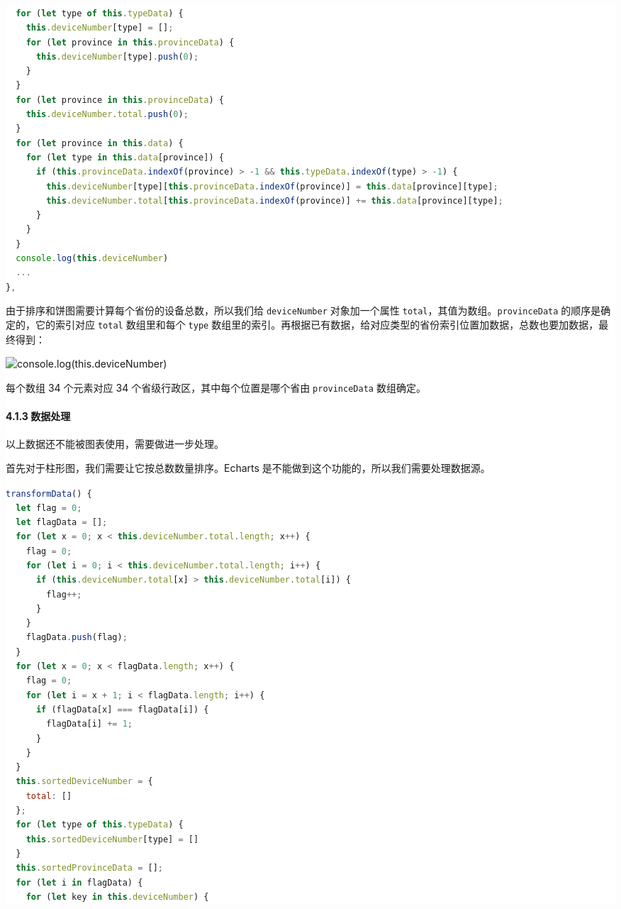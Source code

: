 ```javascript
  for (let type of this.typeData) {
    this.deviceNumber[type] = [];
    for (let province in this.provinceData) {
      this.deviceNumber[type].push(0);
    }
  }
  for (let province in this.provinceData) {
    this.deviceNumber.total.push(0);
  }
  for (let province in this.data) {
    for (let type in this.data[province]) {
      if (this.provinceData.indexOf(province) > -1 && this.typeData.indexOf(type) > -1) {
        this.deviceNumber[type][this.provinceData.indexOf(province)] = this.data[province][type];
        this.deviceNumber.total[this.provinceData.indexOf(province)] += this.data[province][type];
      }
    }
  }
  console.log(this.deviceNumber)
  ...
},
```

由于排序和饼图需要计算每个省份的设备总数，所以我们给 `deviceNumber` 对象加一个属性 `total`，其值为数组。`provinceData` 的顺序是确定的，它的索引对应 `total` 数组里和每个 `type` 数组里的索引。再根据已有数据，给对应类型的省份索引位置加数据，总数也要加数据，最终得到：

![console.log(this.deviceNumber)](https://cdn.jsdelivr.net/gh/kaluojushi/Corecabin-Picbed/img/20211028/20211028-03.png)

每个数组 34 个元素对应 34 个省级行政区，其中每个位置是哪个省由 `provinceData` 数组确定。

#### 4.1.3 数据处理

以上数据还不能被图表使用，需要做进一步处理。

首先对于柱形图，我们需要让它按总数数量排序。Echarts 是不能做到这个功能的，所以我们需要处理数据源。

```javascript
transformData() {
  let flag = 0;
  let flagData = [];
  for (let x = 0; x < this.deviceNumber.total.length; x++) {
    flag = 0;
    for (let i = 0; i < this.deviceNumber.total.length; i++) {
      if (this.deviceNumber.total[x] > this.deviceNumber.total[i]) {
        flag++;
      }
    }
    flagData.push(flag);
  }
  for (let x = 0; x < flagData.length; x++) {
    flag = 0;
    for (let i = x + 1; i < flagData.length; i++) {
      if (flagData[x] === flagData[i]) {
        flagData[i] += 1;
      }
    }
  }
  this.sortedDeviceNumber = {
    total: []
  };
  for (let type of this.typeData) {
    this.sortedDeviceNumber[type] = []
  }
  this.sortedProvinceData = [];
  for (let i in flagData) {
    for (let key in this.deviceNumber) {
```